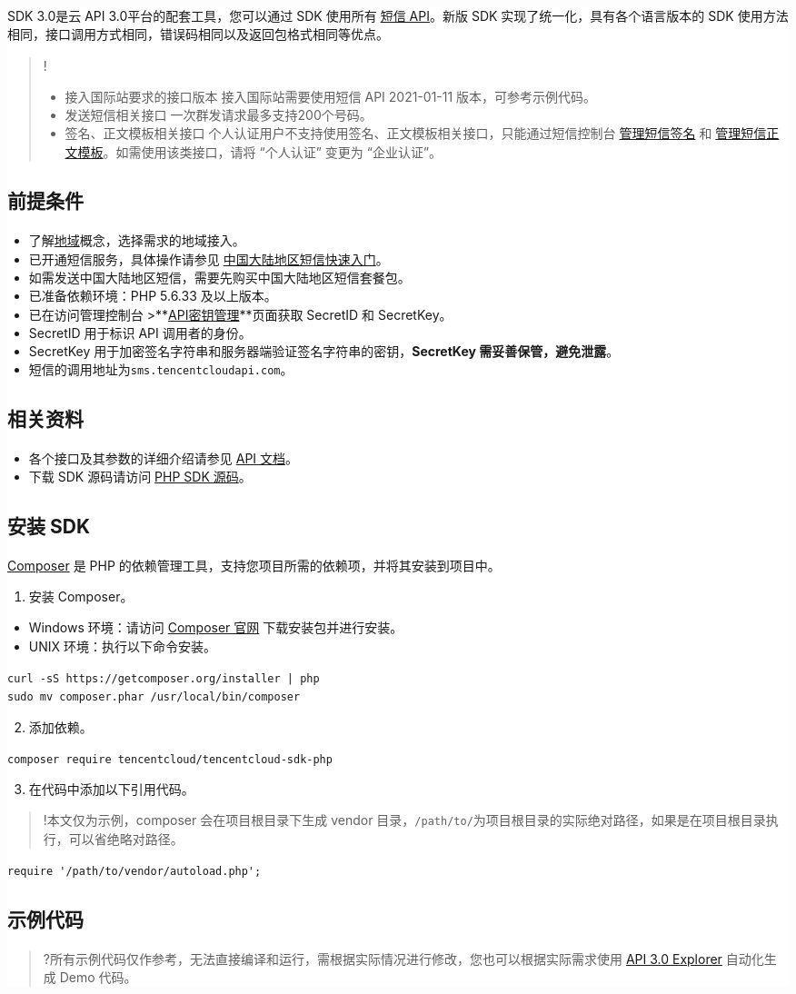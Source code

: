 
SDK 3.0是云 API 3.0平台的配套工具，您可以通过 SDK 使用所有 [短信 API](https://intl.cloud.tencent.com/document/product/382/40463)。新版 SDK 实现了统一化，具有各个语言版本的 SDK 使用方法相同，接口调用方式相同，错误码相同以及返回包格式相同等优点。
>!
>- 接入国际站要求的接口版本
>接入国际站需要使用短信 API 2021-01-11 版本，可参考示例代码。
>- 发送短信相关接口
>一次群发请求最多支持200个号码。
>- 签名、正文模板相关接口
>个人认证用户不支持使用签名、正文模板相关接口，只能通过短信控制台 [管理短信签名](https://intl.cloud.tencent.com/document/product/382/35456) 和 [管理短信正文模板](https://intl.cloud.tencent.com/document/product/382/35457)。如需使用该类接口，请将 “个人认证” 变更为 “企业认证”。


## 前提条件

- 了解[地域](https://intl.cloud.tencent.com/document/product/382/13299#.E5.9C.B0.E5.9F.9F)概念，选择需求的地域接入。
- 已开通短信服务，具体操作请参见 [中国大陆地区短信快速入门](https://intl.cloud.tencent.com/document/product/382/35449)。
- 如需发送中国大陆地区短信，需要先购买中国大陆地区短信套餐包。
- 已准备依赖环境：PHP 5.6.33 及以上版本。
- 已在访问管理控制台 >**[API密钥管理](https://console.cloud.tencent.com/cam/capi)**页面获取 SecretID 和 SecretKey。
 - SecretID 用于标识 API 调用者的身份。
 - SecretKey 用于加密签名字符串和服务器端验证签名字符串的密钥，**SecretKey 需妥善保管，避免泄露**。
- 短信的调用地址为`sms.tencentcloudapi.com`。

## 相关资料
- 各个接口及其参数的详细介绍请参见 [API 文档](https://intl.cloud.tencent.com/document/product/382/40463)。
- 下载 SDK 源码请访问 [PHP SDK 源码](https://github.com/TencentCloud/tencentcloud-sdk-php)。

## 安装 SDK


[Composer](https://www.phpcomposer.com) 是 PHP 的依赖管理工具，支持您项目所需的依赖项，并将其安装到项目中。
1. 安装 Composer。
 - Windows 环境：请访问 [Composer 官网](https://getcomposer.org/download/) 下载安装包并进行安装。
 - UNIX 环境：执行以下命令安装。
```
curl -sS https://getcomposer.org/installer | php
sudo mv composer.phar /usr/local/bin/composer
```
2. 添加依赖。
```
composer require tencentcloud/tencentcloud-sdk-php
```
3. 在代码中添加以下引用代码。
>!本文仅为示例，composer 会在项目根目录下生成 vendor 目录，`/path/to/`为项目根目录的实际绝对路径，如果是在项目根目录执行，可以省绝略对路径。
>
```
require '/path/to/vendor/autoload.php';
```

## 示例代码[](id:example)
>?所有示例代码仅作参考，无法直接编译和运行，需根据实际情况进行修改，您也可以根据实际需求使用 [API 3.0 Explorer](https://console.cloud.tencent.com/api/explorer?Product=sms&Version=2021-01-11&Action=SendSms) 自动化生成 Demo 代码。
